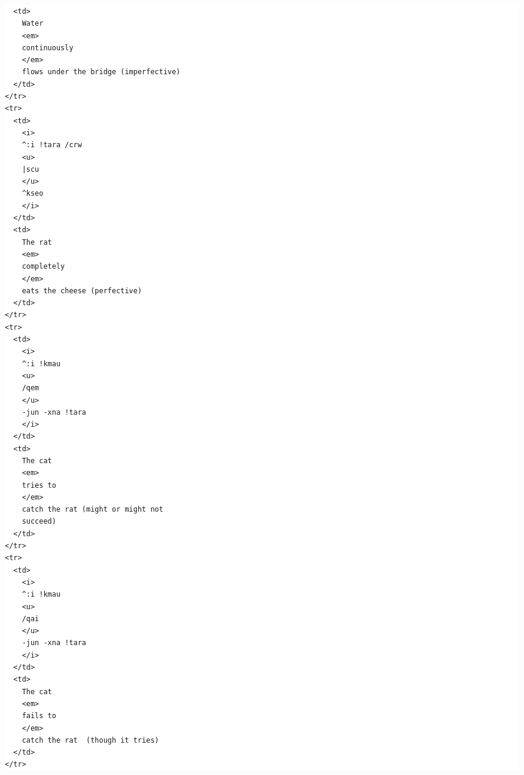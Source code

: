       <td>
        Water
        <em>
        continuously
        </em>
        flows under the bridge (imperfective)
      </td>
    </tr>
    <tr>
      <td>
        <i>
        ^:i !tara /crw
        <u>
        |scu
        </u>
        ^kseo
        </i>
      </td>
      <td>
        The rat
        <em>
        completely
        </em>
        eats the cheese (perfective)
      </td>
    </tr>
    <tr>
      <td>
        <i>
        ^:i !kmau
        <u>
        /qem
        </u>
        -jun -xna !tara
        </i>
      </td>
      <td>
        The cat
        <em>
        tries to
        </em>
        catch the rat (might or might not
        succeed)
      </td>
    </tr>
    <tr>
      <td>
        <i>
        ^:i !kmau
        <u>
        /qai
        </u>
        -jun -xna !tara
        </i>
      </td>
      <td>
        The cat
        <em>
        fails to
        </em>
        catch the rat  (though it tries)
      </td>
    </tr>